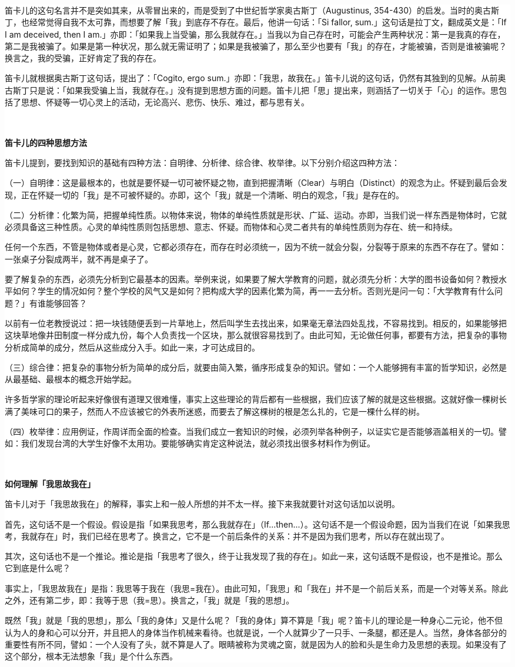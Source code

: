 
笛卡儿的这句名言并不是突如其来，从零冒出来的，而是受到了中世纪哲学家奥古斯丁（Augustinus, 354-430）的启发。当时的奥古斯丁，也经常觉得自我不太可靠，而想要了解「我」到底存不存在。最后，他讲一句话：「Si fallor, sum.」这句话是拉丁文，翻成英文是：「If I am deceived, then I am.」亦即：「如果我上当受骗，那么我就存在。」当我以为自己存在时，可能会产生两种状况：第一是我真的存在，第二是我被骗了。如果是第一种状况，那么就无需证明了；如果是我被骗了，那么至少也要有「我」的存在，才能被骗，否则是谁被骗呢？换言之，我的受骗，正好肯定了我的存在。


笛卡儿就根据奥古斯丁这句话，提出了：「Cogito, ergo sum.」亦即：「我思，故我在。」笛卡儿说的这句话，仍然有其独到的见解。从前奥古斯丁只是说：「如果我受骗上当，我就存在。」没有提到思想方面的问题。笛卡儿把「思」提出来，则涵括了一切关于「心」的运作。思包括了思想、怀疑等一切心灵上的活动，无论高兴、悲伤、快乐、难过，都与思有关。


 


**笛卡儿的四种思想方法**


笛卡儿提到，要找到知识的基础有四种方法：自明律、分析律、综合律、枚举律。以下分别介绍这四种方法：


（一）自明律：这是最根本的，也就是要怀疑一切可被怀疑之物，直到把握清晰（Clear）与明白（Distinct）的观念为止。怀疑到最后会发现，正在怀疑一切的「我」是不可被怀疑的。亦即，这个「我」就是一个清晰、明白的观念，「我」是存在的。


（二）分析律：化繁为简，把握单纯性质。以物体来说，物体的单纯性质就是形状、广延、运动。亦即，当我们说一样东西是物体时，它就必须具备这三种性质。心灵的单纯性质则包括思想、意志、怀疑。而物体和心灵二者共有的单纯性质则为存在、统一和持续。


任何一个东西，不管是物体或者是心灵，它都必须存在，而存在时必须统一，因为不统一就会分裂，分裂等于原来的东西不存在了。譬如：一张桌子分裂成两半，就不再是桌子了。


要了解复杂的东西，必须先分析到它最基本的因素。举例来说，如果要了解大学教育的问题，就必须先分析：大学的图书设备如何？教授水平如何？学生的情况如何？整个学校的风气又是如何？把构成大学的因素化繁为简，再一一去分析。否则光是问一句：「大学教育有什么问题？」有谁能够回答？


以前有一位老教授说过：把一块钱随便丢到一片草地上，然后叫学生去找出来，如果毫无章法四处乱找，不容易找到。相反的，如果能够把这块草地像井田制度一样分成九份，每个人负责找一个区块，那么就很容易找到了。由此可知，无论做任何事，都要有方法，把复杂的事物分析成简单的成分，然后从这些成分入手。如此一来，才可达成目的。


（三）综合律：把复杂的事物分析为简单的成分后，就要由简入繁，循序形成复杂的知识。譬如：一个人能够拥有丰富的哲学知识，必然是从最基础、最根本的概念开始学起。


许多哲学家的理论听起来好像很有道理又很难懂，事实上这些理论的背后都有一些根据，我们应该了解的就是这些根据。这就好像一棵树长满了美味可口的果子，然而人不应该被它的外表所迷惑，而要去了解这棵树的根是怎么扎的，它是一棵什么样的树。


（四）枚举律：应用例证，作周详而全面的检查。当我们成立一套知识的时候，必须列举各种例子，以证实它是否能够涵盖相关的一切。譬如：我们发现台湾的大学生好像不太用功。要能够确实肯定这种说法，就必须找出很多材料作为例证。


 


**如何理解「我思故我在」**


笛卡儿对于「我思故我在」的解释，事实上和一般人所想的并不太一样。接下来我就要针对这句话加以说明。


首先，这句话不是一个假设。假设是指「如果我思考，那么我就存在」（If...then...）。这句话不是一个假设命题，因为当我们在说「如果我思考，我就存在」时，我们已经在思考了。换言之，它不是一个前后条件的关系：并不是因为我们思考，所以存在就出现了。


其次，这句话也不是一个推论。推论是指「我思考了很久，终于让我发现了我的存在」。如此一来，这句话既不是假设，也不是推论。那么它到底是什么呢？


事实上，「我思故我在」是指：我思等于我在（我思=我在）。由此可知，「我思」和「我在」并不是一个前后关系，而是一个对等关系。除此之外，还有第二步，即：我等于思（我=思）。换言之，「我」就是「我的思想」。


既然「我」就是「我的思想」，那么「我的身体」又是什么呢？「我的身体」算不算是「我」呢？笛卡儿的理论是一种身心二元论，他不但认为人的身和心可以分开，并且把人的身体当作机械来看待。也就是说，一个人就算少了一只手、一条腿，都还是人。当然，身体各部分的重要性有所不同，譬如：一个人没有了头，就不算是人了。眼睛被称为灵魂之窗，就是因为人的脸和头是生命力及思想的表现。如果没有了这个部分，根本无法想象「我」是个什么东西。
